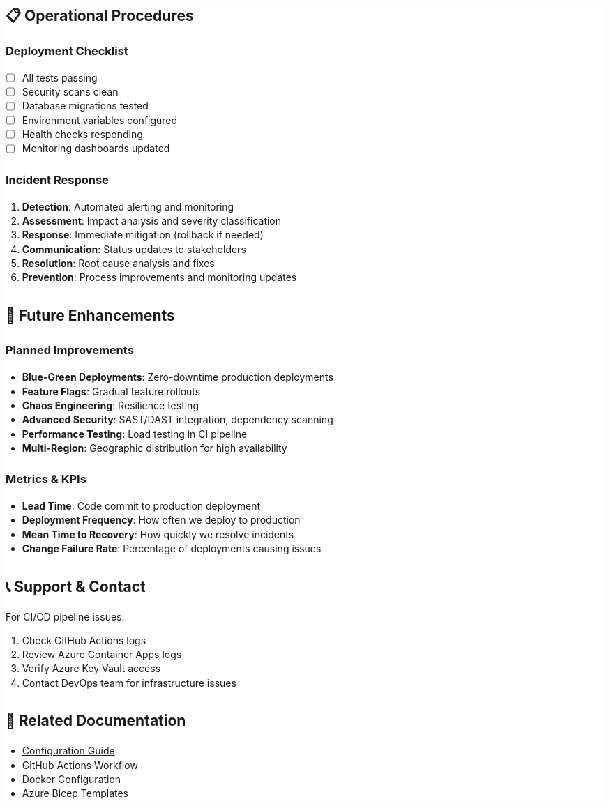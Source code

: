 ## 📋 Operational Procedures

### **Deployment Checklist**
- [ ] All tests passing
- [ ] Security scans clean
- [ ] Database migrations tested
- [ ] Environment variables configured
- [ ] Health checks responding
- [ ] Monitoring dashboards updated

### **Incident Response**
1. **Detection**: Automated alerting and monitoring
2. **Assessment**: Impact analysis and severity classification
3. **Response**: Immediate mitigation (rollback if needed)
4. **Communication**: Status updates to stakeholders
5. **Resolution**: Root cause analysis and fixes
6. **Prevention**: Process improvements and monitoring updates

## 🔮 Future Enhancements

### **Planned Improvements**
- **Blue-Green Deployments**: Zero-downtime production deployments
- **Feature Flags**: Gradual feature rollouts
- **Chaos Engineering**: Resilience testing
- **Advanced Security**: SAST/DAST integration, dependency scanning
- **Performance Testing**: Load testing in CI pipeline
- **Multi-Region**: Geographic distribution for high availability

### **Metrics & KPIs**
- **Lead Time**: Code commit to production deployment
- **Deployment Frequency**: How often we deploy to production
- **Mean Time to Recovery**: How quickly we resolve incidents
- **Change Failure Rate**: Percentage of deployments causing issues

## 📞 Support & Contact

For CI/CD pipeline issues:
1. Check GitHub Actions logs
2. Review Azure Container Apps logs
3. Verify Azure Key Vault access
4. Contact DevOps team for infrastructure issues

## 🔗 Related Documentation
- [Configuration Guide](CONFIGURATION.md)
- [GitHub Actions Workflow](.github/workflows/ci-cd.yml)
- [Docker Configuration](Dockerfile)
- [Azure Bicep Templates](azure/bicep/main.bicep)